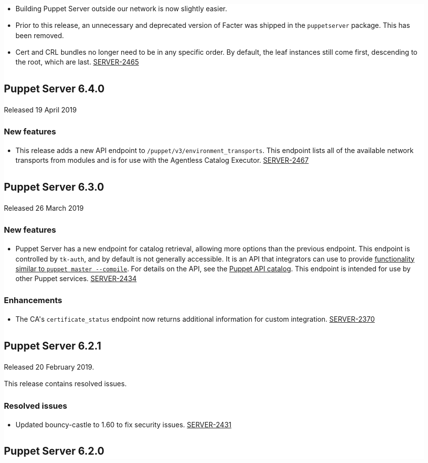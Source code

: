 - Building Puppet Server outside our network is now slightly easier.

- Prior to this release, an unnecessary and deprecated version of Facter was shipped in the `puppetserver` package. This has been removed.

- Cert and CRL bundles no longer need to be in any specific order. By default, the leaf instances still come first, descending to the root, which are last. [SERVER-2465](https://tickets.puppetlabs.com/browse/SERVER-2465)


## Puppet Server 6.4.0

Released 19 April 2019

### New features

- This release adds a new API endpoint to `/puppet/v3/environment_transports`. This endpoint lists all of the available network transports from modules and is for use with the Agentless Catalog Executor. [SERVER-2467](https://tickets.puppetlabs.com/browse/SERVER-2467)


## Puppet Server 6.3.0

Released 26 March 2019

### New features

- Puppet Server has a new endpoint for catalog retrieval, allowing more options than the previous endpoint. This endpoint is controlled by `tk-auth`, and by default is not generally accessible. It is an API that integrators can use to provide [functionality similar to `puppet master --compile`](https://tickets.puppetlabs.com/browse/PUP-9055). For details on the API, see the [Puppet API catalog](https://github.com/puppetlabs/puppetserver/blob/master/documentation/puppet-api/v4/catalog.markdown). This endpoint is intended for use by other Puppet services. [SERVER-2434](https://tickets.puppetlabs.com/browse/SERVER-2434) 

### Enhancements

- The CA's `certificate_status` endpoint now returns additional information for custom integration. [SERVER-2370](https://tickets.puppetlabs.com/browse/SERVER-2370)


## Puppet Server 6.2.1

Released 20 February 2019.

This release contains resolved issues.

### Resolved issues

- Updated bouncy-castle to 1.60 to fix security issues. [SERVER-2431](https://tickets.puppetlabs.com/browse/SERVER-2431)

## Puppet Server 6.2.0
